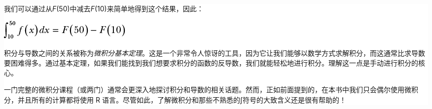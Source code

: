 我们可以通过从*F*(50)中减去*F*(10)来简单地得到这个结果，因此：

![Image](img/f0228-01.jpg)

积分与导数之间的关系被称为*微积分基本定理*。这是一个非常令人惊讶的工具，因为它让我们能够以数学方式求解积分，而这通常比求导数要困难得多。通过基本定理，如果我们能找到我们想要求积分的函数的反导数，我们就能轻松地进行积分。理解这一点是手动进行积分的核心。

一门完整的微积分课程（或两门）通常会更深入地探讨积分和导数的相关话题。然而，正如前面提到的，在本书中我们只会偶尔使用微积分，并且所有的计算都将使用 R 语言。尽管如此，了解微积分和那些不熟悉的∫符号的大致含义还是很有帮助的！
